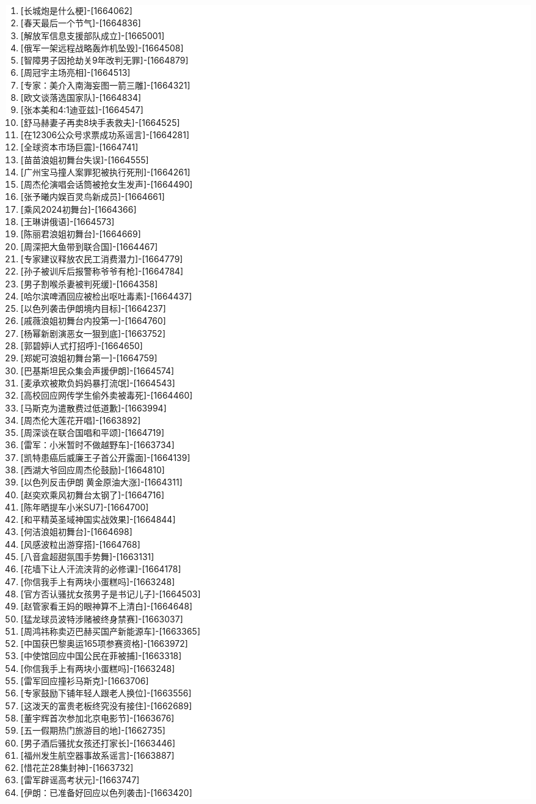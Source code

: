 1. [长城炮是什么梗]-[1664062]
1. [春天最后一个节气]-[1664836]
1. [解放军信息支援部队成立]-[1665001]
1. [俄军一架远程战略轰炸机坠毁]-[1664508]
1. [智障男子因抢劫关9年改判无罪]-[1664879]
1. [周冠宇主场亮相]-[1664513]
1. [专家：美介入南海妄图一箭三雕]-[1664321]
1. [欧文谈落选国家队]-[1664834]
1. [张本美和4:1迪亚兹]-[1664547]
1. [舒马赫妻子再卖8块手表救夫]-[1664525]
1. [在12306公众号求票成功系谣言]-[1664281]
1. [全球资本市场巨震]-[1664741]
1. [苗苗浪姐初舞台失误]-[1664555]
1. [广州宝马撞人案罪犯被执行死刑]-[1664261]
1. [周杰伦演唱会话筒被抢女生发声]-[1664490]
1. [张予曦内娱百灵鸟新成员]-[1664661]
1. [乘风2024初舞台]-[1664366]
1. [王琳讲俄语]-[1664573]
1. [陈丽君浪姐初舞台]-[1664669]
1. [周深把大鱼带到联合国]-[1664467]
1. [专家建议释放农民工消费潜力]-[1664779]
1. [孙子被训斥后报警称爷爷有枪]-[1664784]
1. [男子割喉杀妻被判死缓]-[1664358]
1. [哈尔滨啤酒回应被检出呕吐毒素]-[1664437]
1. [以色列袭击伊朗境内目标]-[1664237]
1. [戚薇浪姐初舞台内投第一]-[1664760]
1. [杨幂新剧演恶女一狠到底]-[1663752]
1. [郭碧婷i人式打招呼]-[1664650]
1. [郑妮可浪姐初舞台第一]-[1664759]
1. [巴基斯坦民众集会声援伊朗]-[1664574]
1. [麦承欢被欺负妈妈暴打流氓]-[1664543]
1. [高校回应网传学生偷外卖被毒死]-[1664460]
1. [马斯克为遣散费过低道歉]-[1663994]
1. [周杰伦大莲花开唱]-[1663892]
1. [周深谈在联合国唱和平颂]-[1664719]
1. [雷军：小米暂时不做越野车]-[1663734]
1. [凯特患癌后威廉王子首公开露面]-[1664139]
1. [西湖大爷回应周杰伦鼓励]-[1664810]
1. [以色列反击伊朗 黄金原油大涨]-[1664311]
1. [赵奕欢乘风初舞台太钢了]-[1664716]
1. [陈年晒提车小米SU7]-[1664700]
1. [和平精英圣域神国实战效果]-[1664844]
1. [何洁浪姐初舞台]-[1664698]
1. [风感波粒出游穿搭]-[1664768]
1. [八音盒超甜氛围手势舞]-[1663131]
1. [花墙下让人汗流浃背的必修课]-[1664178]
1. [你信我手上有两块小蛋糕吗]-[1663248]
1. [官方否认骚扰女孩男子是书记儿子]-[1664503]
1. [赵管家看王妈的眼神算不上清白]-[1664648]
1. [猛龙球员波特涉赌被终身禁赛]-[1663037]
1. [周鸿祎称卖迈巴赫买国产新能源车]-[1663365]
1. [中国获巴黎奥运165项参赛资格]-[1663972]
1. [中使馆回应中国公民在菲被捕]-[1663318]
1. [你信我手上有两块小蛋糕吗]-[1663248]
1. [雷军回应撞衫马斯克]-[1663706]
1. [专家鼓励下铺年轻人跟老人换位]-[1663556]
1. [这泼天的富贵老板终究没有接住]-[1662689]
1. [董宇辉首次参加北京电影节]-[1663676]
1. [五一假期热门旅游目的地]-[1662735]
1. [男子酒后骚扰女孩还打家长]-[1663446]
1. [福州发生航空器事故系谣言]-[1663887]
1. [惜花芷28集封神]-[1663732]
1. [雷军辟谣高考状元]-[1663747]
1. [伊朗：已准备好回应以色列袭击]-[1663420]